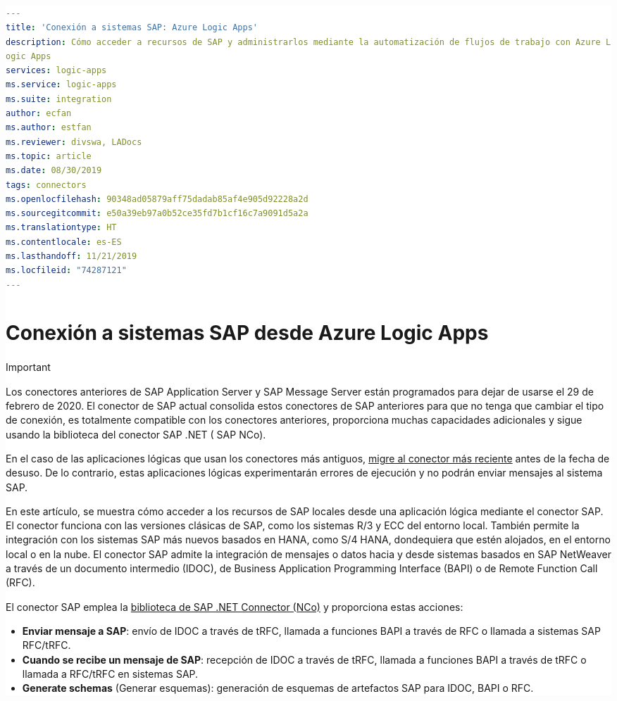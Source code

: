 ```yaml
---
title: 'Conexión a sistemas SAP: Azure Logic Apps'
description: Cómo acceder a recursos de SAP y administrarlos mediante la automatización de flujos de trabajo con Azure Logic Apps
services: logic-apps
ms.service: logic-apps
ms.suite: integration
author: ecfan
ms.author: estfan
ms.reviewer: divswa, LADocs
ms.topic: article
ms.date: 08/30/2019
tags: connectors
ms.openlocfilehash: 90348ad05879aff75dadab85af4e905d92228a2d
ms.sourcegitcommit: e50a39eb97a0b52ce35fd7b1cf16c7a9091d5a2a
ms.translationtype: HT
ms.contentlocale: es-ES
ms.lasthandoff: 11/21/2019
ms.locfileid: "74287121"
---
```

# <a name="connect-to-sap-systems-from-azure-logic-apps"></a>Conexión a sistemas SAP desde Azure Logic Apps

> [!IMPORTANT]
> Los conectores anteriores de SAP Application Server y SAP Message Server están programados para dejar de usarse el 29 de febrero de 2020. El conector de SAP actual consolida estos conectores de SAP anteriores para que no tenga que cambiar el tipo de conexión, es totalmente compatible con los conectores anteriores, proporciona muchas capacidades adicionales y sigue usando la biblioteca del conector SAP .NET ( SAP NCo).
>
> En el caso de las aplicaciones lógicas que usan los conectores más antiguos, [migre al conector más reciente](#migrate) antes de la fecha de desuso. De lo contrario, estas aplicaciones lógicas experimentarán errores de ejecución y no podrán enviar mensajes al sistema SAP.

En este artículo, se muestra cómo acceder a los recursos de SAP locales desde una aplicación lógica mediante el conector SAP. El conector funciona con las versiones clásicas de SAP, como los sistemas R/3 y ECC del entorno local. También permite la integración con los sistemas SAP más nuevos basados en HANA, como S/4 HANA, dondequiera que estén alojados, en el entorno local o en la nube. El conector SAP admite la integración de mensajes o datos hacia y desde sistemas basados en SAP NetWeaver a través de un documento intermedio (IDOC), de Business Application Programming Interface (BAPI) o de Remote Function Call (RFC).

El conector SAP emplea la [biblioteca de SAP .NET Connector (NCo)](https://support.sap.com/en/product/connectors/msnet.html) y proporciona estas acciones:

* **Enviar mensaje a SAP**: envío de IDOC a través de tRFC, llamada a funciones BAPI a través de RFC o llamada a sistemas SAP RFC/tRFC.
* **Cuando se recibe un mensaje de SAP**: recepción de IDOC a través de tRFC, llamada a funciones BAPI a través de tRFC o llamada a RFC/tRFC en sistemas SAP.
* **Generate schemas** (Generar esquemas): generación de esquemas de artefactos SAP para IDOC, BAPI o RFC.
